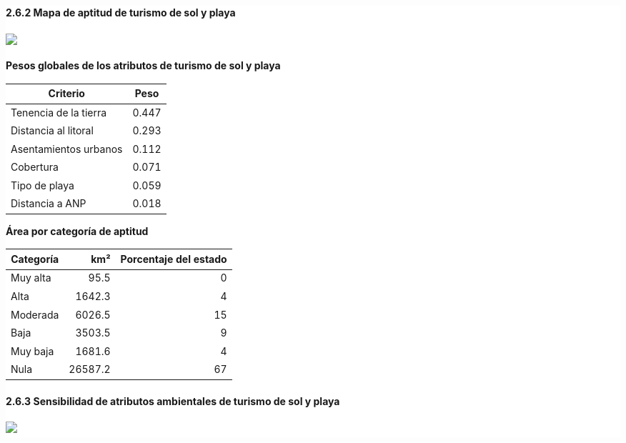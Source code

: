 #### 2.6.2 Mapa de aptitud de turismo de sol y playa

![](/recursos/turismo_v2/mapa_aptitud_tur_sol_playa.png)

**Pesos globales de los atributos de turismo de sol y playa**

Criterio | Peso
-- | --
Tenencia de la tierra | 0.447
Distancia al litoral | 0.293
Asentamientos urbanos | 0.112
Cobertura | 0.071
Tipo de playa | 0.059
Distancia a ANP | 0.018

**Área por categoría de aptitud**

Categoría | km² | Porcentaje del   estado
-- | --: | --:
Muy alta | 95.5 | 0
Alta | 1642.3 | 4
Moderada | 6026.5 | 15
Baja | 3503.5 | 9
Muy baja | 1681.6 | 4
Nula | 26587.2 | 67

#### 2.6.3 Sensibilidad de atributos ambientales de turismo de sol y playa

![](/recursos/turismo_v2/fi_analisis_sensibilidad_turismo_sol_playa.png)
